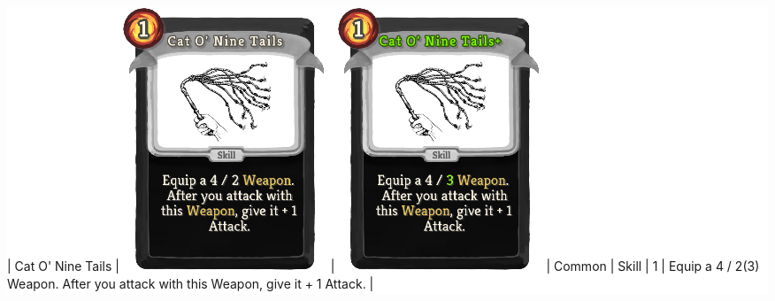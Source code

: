 | Cat O' Nine Tails | ![](small-card-images/CatONineTails.png) | ![](small-card-images/CatONineTailsPlus.png) | Common | Skill | 1 | Equip a 4 / 2(3) Weapon. After you attack with this Weapon, give it + 1 Attack. |